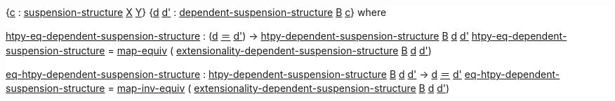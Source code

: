   <a id="10123" class="Symbol">{</a><a id="10124" href="synthetic-homotopy-theory.dependent-suspension-structures.html#10124" class="Bound">c</a> <a id="10126" class="Symbol">:</a> <a id="10128" href="synthetic-homotopy-theory.suspension-structures.html#2110" class="Function">suspension-structure</a> <a id="10149" href="synthetic-homotopy-theory.dependent-suspension-structures.html#10082" class="Bound">X</a> <a id="10151" href="synthetic-homotopy-theory.dependent-suspension-structures.html#10094" class="Bound">Y</a><a id="10152" class="Symbol">}</a>
  <a id="10156" class="Symbol">{</a><a id="10157" href="synthetic-homotopy-theory.dependent-suspension-structures.html#10157" class="Bound">d</a> <a id="10159" href="synthetic-homotopy-theory.dependent-suspension-structures.html#10159" class="Bound">d&#39;</a> <a id="10162" class="Symbol">:</a> <a id="10164" href="synthetic-homotopy-theory.dependent-suspension-structures.html#3109" class="Function">dependent-suspension-structure</a> <a id="10195" href="synthetic-homotopy-theory.dependent-suspension-structures.html#10106" class="Bound">B</a> <a id="10197" href="synthetic-homotopy-theory.dependent-suspension-structures.html#10124" class="Bound">c</a><a id="10198" class="Symbol">}</a>
  <a id="10202" class="Keyword">where</a>

  <a id="10211" href="synthetic-homotopy-theory.dependent-suspension-structures.html#10211" class="Function">htpy-eq-dependent-suspension-structure</a> <a id="10250" class="Symbol">:</a>
    <a id="10256" class="Symbol">(</a><a id="10257" href="synthetic-homotopy-theory.dependent-suspension-structures.html#10157" class="Bound">d</a> <a id="10259" href="foundation-core.identity-types.html#1953" class="Function Operator">＝</a> <a id="10261" href="synthetic-homotopy-theory.dependent-suspension-structures.html#10159" class="Bound">d&#39;</a><a id="10263" class="Symbol">)</a> <a id="10265" class="Symbol">→</a>
    <a id="10271" href="synthetic-homotopy-theory.dependent-suspension-structures.html#6942" class="Function">htpy-dependent-suspension-structure</a> <a id="10307" href="synthetic-homotopy-theory.dependent-suspension-structures.html#10106" class="Bound">B</a> <a id="10309" href="synthetic-homotopy-theory.dependent-suspension-structures.html#10157" class="Bound">d</a> <a id="10311" href="synthetic-homotopy-theory.dependent-suspension-structures.html#10159" class="Bound">d&#39;</a>
  <a id="10316" href="synthetic-homotopy-theory.dependent-suspension-structures.html#10211" class="Function">htpy-eq-dependent-suspension-structure</a> <a id="10355" class="Symbol">=</a>
    <a id="10361" href="foundation-core.equivalences.html#2869" class="Function">map-equiv</a>
      <a id="10377" class="Symbol">(</a> <a id="10379" href="synthetic-homotopy-theory.dependent-suspension-structures.html#9078" class="Function">extensionality-dependent-suspension-structure</a> <a id="10425" href="synthetic-homotopy-theory.dependent-suspension-structures.html#10106" class="Bound">B</a> <a id="10427" href="synthetic-homotopy-theory.dependent-suspension-structures.html#10157" class="Bound">d</a> <a id="10429" href="synthetic-homotopy-theory.dependent-suspension-structures.html#10159" class="Bound">d&#39;</a><a id="10431" class="Symbol">)</a>

  <a id="10436" href="synthetic-homotopy-theory.dependent-suspension-structures.html#10436" class="Function">eq-htpy-dependent-suspension-structure</a> <a id="10475" class="Symbol">:</a>
    <a id="10481" href="synthetic-homotopy-theory.dependent-suspension-structures.html#6942" class="Function">htpy-dependent-suspension-structure</a> <a id="10517" href="synthetic-homotopy-theory.dependent-suspension-structures.html#10106" class="Bound">B</a> <a id="10519" href="synthetic-homotopy-theory.dependent-suspension-structures.html#10157" class="Bound">d</a> <a id="10521" href="synthetic-homotopy-theory.dependent-suspension-structures.html#10159" class="Bound">d&#39;</a> <a id="10524" class="Symbol">→</a>
    <a id="10530" href="synthetic-homotopy-theory.dependent-suspension-structures.html#10157" class="Bound">d</a> <a id="10532" href="foundation-core.identity-types.html#1953" class="Function Operator">＝</a> <a id="10534" href="synthetic-homotopy-theory.dependent-suspension-structures.html#10159" class="Bound">d&#39;</a>
  <a id="10539" href="synthetic-homotopy-theory.dependent-suspension-structures.html#10436" class="Function">eq-htpy-dependent-suspension-structure</a> <a id="10578" class="Symbol">=</a>
    <a id="10584" href="foundation-core.equivalences.html#7679" class="Function">map-inv-equiv</a>
      <a id="10604" class="Symbol">(</a> <a id="10606" href="synthetic-homotopy-theory.dependent-suspension-structures.html#9078" class="Function">extensionality-dependent-suspension-structure</a> <a id="10652" href="synthetic-homotopy-theory.dependent-suspension-structures.html#10106" class="Bound">B</a> <a id="10654" href="synthetic-homotopy-theory.dependent-suspension-structures.html#10157" class="Bound">d</a> <a id="10656" href="synthetic-homotopy-theory.dependent-suspension-structures.html#10159" class="Bound">d&#39;</a><a id="10658" class="Symbol">)</a>
